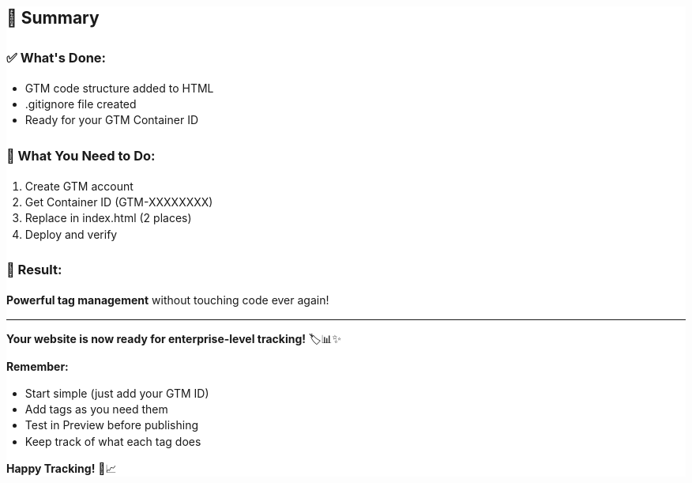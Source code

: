 
## 🎯 Summary

### ✅ What's Done:
- GTM code structure added to HTML
- .gitignore file created
- Ready for your GTM Container ID

### 📝 What You Need to Do:
1. Create GTM account
2. Get Container ID (GTM-XXXXXXXX)
3. Replace in index.html (2 places)
4. Deploy and verify

### 🚀 Result:
**Powerful tag management** without touching code ever again!

---

**Your website is now ready for enterprise-level tracking!** 🏷️📊✨

**Remember:**
- Start simple (just add your GTM ID)
- Add tags as you need them
- Test in Preview before publishing
- Keep track of what each tag does

**Happy Tracking!** 🎯📈


